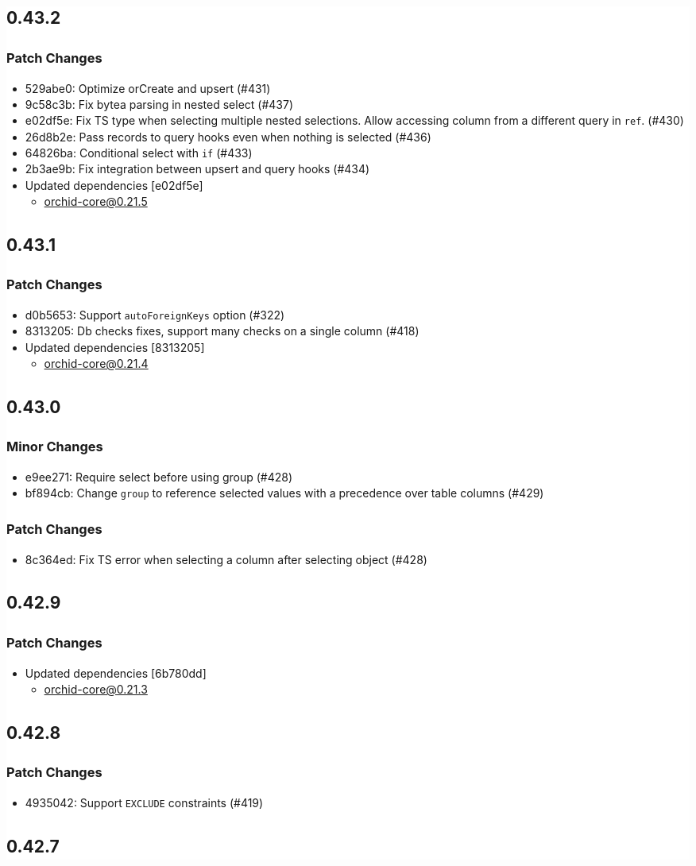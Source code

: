 ## 0.43.2

### Patch Changes

- 529abe0: Optimize orCreate and upsert (#431)
- 9c58c3b: Fix bytea parsing in nested select (#437)
- e02df5e: Fix TS type when selecting multiple nested selections. Allow accessing column from a different query in `ref`. (#430)
- 26d8b2e: Pass records to query hooks even when nothing is selected (#436)
- 64826ba: Conditional select with `if` (#433)
- 2b3ae9b: Fix integration between upsert and query hooks (#434)
- Updated dependencies [e02df5e]
  - orchid-core@0.21.5

## 0.43.1

### Patch Changes

- d0b5653: Support `autoForeignKeys` option (#322)
- 8313205: Db checks fixes, support many checks on a single column (#418)
- Updated dependencies [8313205]
  - orchid-core@0.21.4

## 0.43.0

### Minor Changes

- e9ee271: Require select before using group (#428)
- bf894cb: Change `group` to reference selected values with a precedence over table columns (#429)

### Patch Changes

- 8c364ed: Fix TS error when selecting a column after selecting object (#428)

## 0.42.9

### Patch Changes

- Updated dependencies [6b780dd]
  - orchid-core@0.21.3

## 0.42.8

### Patch Changes

- 4935042: Support `EXCLUDE` constraints (#419)

## 0.42.7
